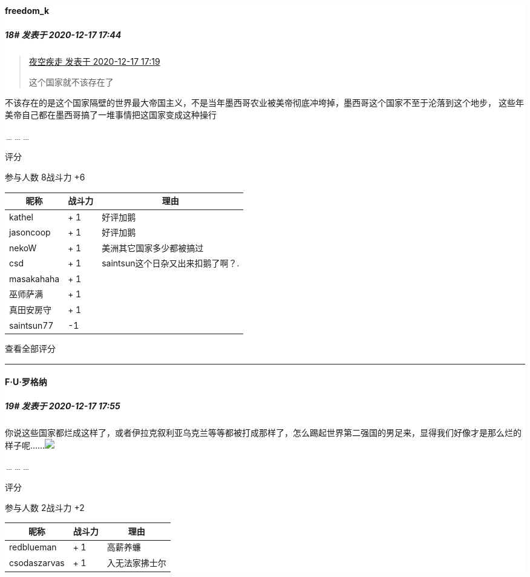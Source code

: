 ####  freedom_k  
##### 18#       发表于 2020-12-17 17:44


<blockquote><a href="httphttps://bbs.saraba1st.com/2b/forum.php?mod=redirect&amp;goto=findpost&amp;pid=49752964&amp;ptid=1978117" target="_blank">夜空疾走 发表于 2020-12-17 17:19</a>

这个国家就不该存在了</blockquote>
不该存在的是这个国家隔壁的世界最大帝国主义，不是当年墨西哥农业被美帝彻底冲垮掉，墨西哥这个国家不至于沦落到这个地步， 这些年美帝自己都在墨西哥搞了一堆事情把这国家变成这种操行


﹍﹍﹍

评分


 参与人数 8战斗力 +6

|昵称|战斗力|理由|
|----|---|---|
| kathel| + 1|好评加鹅|
| jasoncoop| + 1|好评加鹅|
| nekoW| + 1|美洲其它国家多少都被搞过|
| csd| + 1|saintsun这个日杂又出来扣鹅了啊？.|
| masakahaha| + 1||
| 巫师萨满| + 1||
| 真田安房守| + 1||
| saintsun77|-1||


查看全部评分


-----

####  F·U·罗格纳  
##### 19#       发表于 2020-12-17 17:55


你说这些国家都烂成这样了，或者伊拉克叙利亚乌克兰等等都被打成那样了，怎么踢起世界第二强国的男足来，显得我们好像才是那么烂的样子呢……<img src="https://static.saraba1st.com/image/smiley/face2017/017.png" referrerpolicy="no-referrer">


﹍﹍﹍

评分


 参与人数 2战斗力 +2

|昵称|战斗力|理由|
|----|---|---|
| redblueman| + 1|高薪养蠊|
| csodaszarvas| + 1|入无法家拂士尔|
